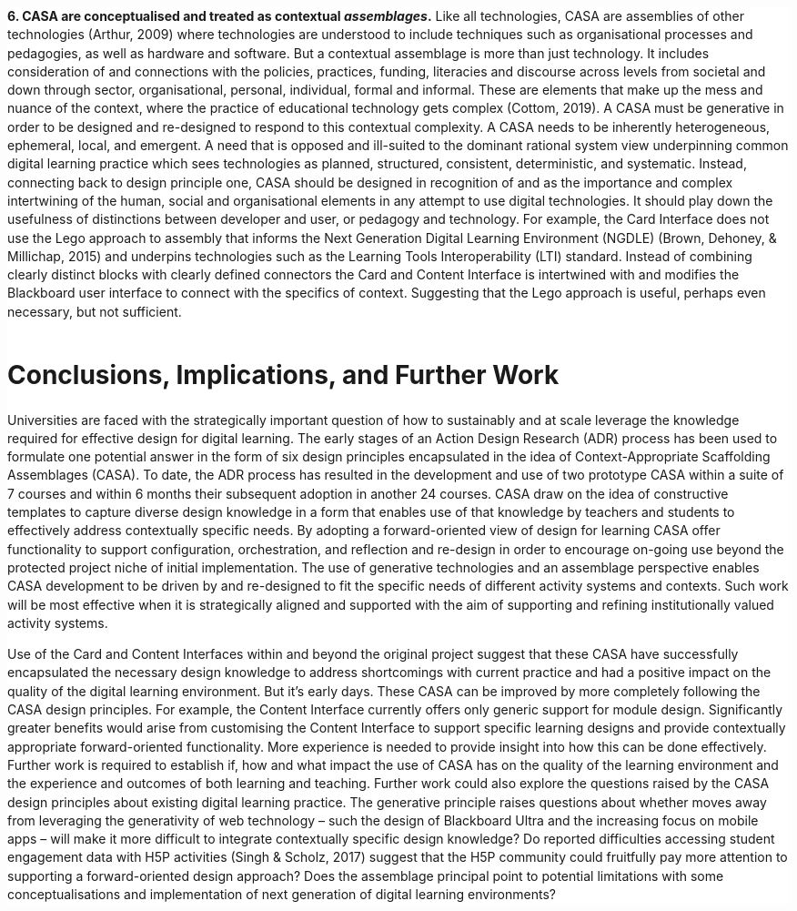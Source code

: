 **6\. CASA are conceptualised and treated as contextual _assemblages_.** Like all technologies, CASA are assemblies of other technologies (Arthur, 2009) where technologies are understood to include techniques such as organisational processes and pedagogies, as well as hardware and software. But a contextual assemblage is more than just technology. It includes consideration of and connections with the policies, practices, funding, literacies and discourse across levels from societal and down through sector, organisational, personal, individual, formal and informal. These are elements that make up the mess and nuance of the context, where the practice of educational technology gets complex (Cottom, 2019). A CASA must be generative in order to be designed and re-designed to respond to this contextual complexity. A CASA needs to be inherently heterogeneous, ephemeral, local, and emergent. A need that is opposed and ill-suited to the dominant rational system view underpinning common digital learning practice which sees technologies as planned, structured, consistent, deterministic, and systematic. Instead, connecting back to design principle one, CASA should be designed in recognition of and as the importance and complex intertwining of the human, social and organisational elements in any attempt to use digital technologies. It should play down the usefulness of distinctions between developer and user, or pedagogy and technology. For example, the Card Interface does not use the Lego approach to assembly that informs the Next Generation Digital Learning Environment (NGDLE) (Brown, Dehoney, & Millichap, 2015) and underpins technologies such as the Learning Tools Interoperability (LTI) standard. Instead of combining clearly distinct blocks with clearly defined connectors the Card and Content Interface is intertwined with and modifies the Blackboard user interface to connect with the specifics of context. Suggesting that the Lego approach is useful, perhaps even necessary, but not sufficient.

# Conclusions, Implications, and Further Work

Universities are faced with the strategically important question of how to sustainably and at scale leverage the knowledge required for effective design for digital learning. The early stages of an Action Design Research (ADR) process has been used to formulate one potential answer in the form of six design principles encapsulated in the idea of Context-Appropriate Scaffolding Assemblages (CASA). To date, the ADR process has resulted in the development and use of two prototype CASA within a suite of 7 courses and within 6 months their subsequent adoption in another 24 courses. CASA draw on the idea of constructive templates to capture diverse design knowledge in a form that enables use of that knowledge by teachers and students to effectively address contextually specific needs. By adopting a forward-oriented view of design for learning CASA offer functionality to support configuration, orchestration, and reflection and re-design in order to encourage on-going use beyond the protected project niche of initial implementation. The use of generative technologies and an assemblage perspective enables CASA development to be driven by and re-designed to fit the specific needs of different activity systems and contexts. Such work will be most effective when it is strategically aligned and supported with the aim of supporting and refining institutionally valued activity systems.

Use of the Card and Content Interfaces within and beyond the original project suggest that these CASA have successfully encapsulated the necessary design knowledge to address shortcomings with current practice and had a positive impact on the quality of the digital learning environment. But it’s early days. These CASA can be improved by more completely following the CASA design principles. For example, the Content Interface currently offers only generic support for module design. Significantly greater benefits would arise from customising the Content Interface to support specific learning designs and provide contextually appropriate forward-oriented functionality. More experience is needed to provide insight into how this can be done effectively. Further work is required to establish if, how and what impact the use of CASA has on the quality of the learning environment and the experience and outcomes of both learning and teaching. Further work could also explore the questions raised by the CASA design principles about existing digital learning practice. The generative principle raises questions about whether moves away from leveraging the generativity of web technology – such the design of Blackboard Ultra and the increasing focus on mobile apps – will make it more difficult to integrate contextually specific design knowledge? Do reported difficulties accessing student engagement data with H5P activities (Singh & Scholz, 2017) suggest that the H5P community could fruitfully pay more attention to supporting a forward-oriented design approach? Does the assemblage principal point to potential limitations with some conceptualisations and implementation of next generation of digital learning environments?
